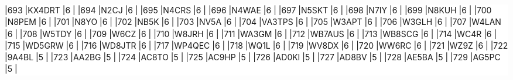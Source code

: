 |693  |KX4DRT     |6   |
|694  |N2CJ       |6   |
|695  |N4CRS      |6   |
|696  |N4WAE      |6   |
|697  |N5SKT      |6   |
|698  |N7IY       |6   |
|699  |N8KUH      |6   |
|700  |N8PEM      |6   |
|701  |N8YO       |6   |
|702  |NB5K       |6   |
|703  |NV5A       |6   |
|704  |VA3TPS     |6   |
|705  |W3APT      |6   |
|706  |W3GLH      |6   |
|707  |W4LAN      |6   |
|708  |W5TDY      |6   |
|709  |W6CZ       |6   |
|710  |W8JRH      |6   |
|711  |WA3GM      |6   |
|712  |WB7AUS     |6   |
|713  |WB8SCG     |6   |
|714  |WC4R       |6   |
|715  |WD5GRW     |6   |
|716  |WD8JTR     |6   |
|717  |WP4QEC     |6   |
|718  |WQ1L       |6   |
|719  |WV8DX      |6   |
|720  |WW6RC      |6   |
|721  |WZ9Z       |6   |
|722  |9A4BL      |5   |
|723  |AA2BG      |5   |
|724  |AC8TO      |5   |
|725  |AC9HP      |5   |
|726  |AD0KI      |5   |
|727  |AD8BV      |5   |
|728  |AE5BA      |5   |
|729  |AG5PC      |5   |